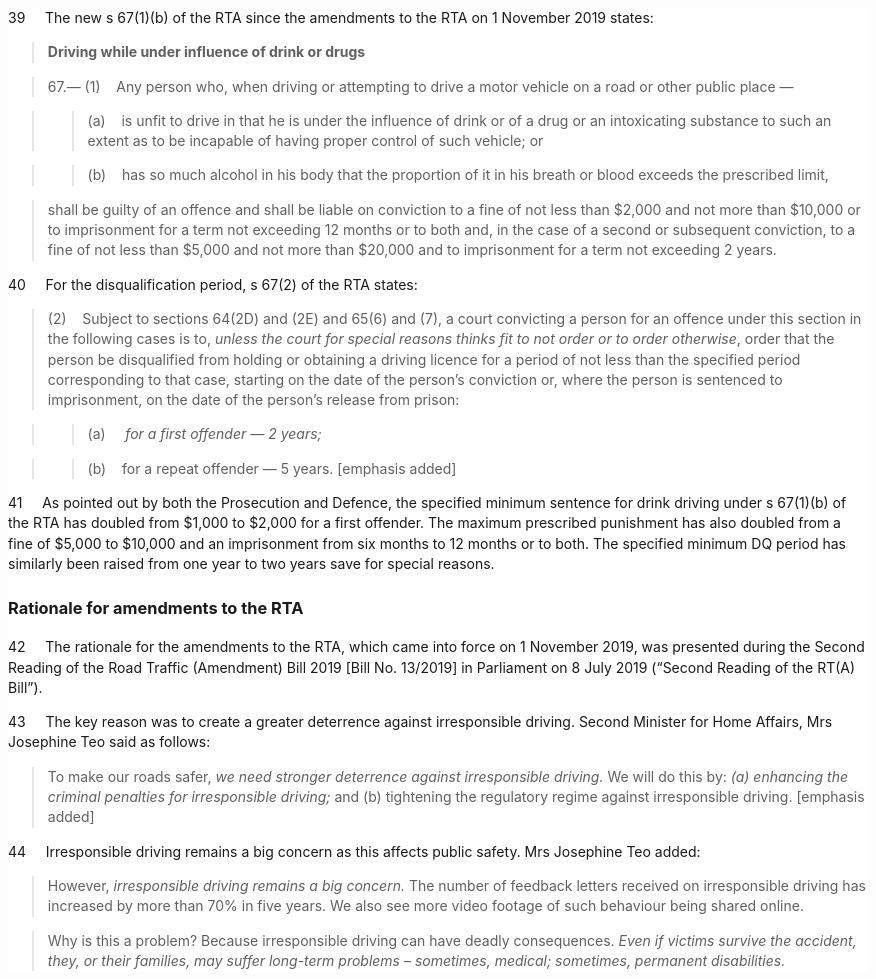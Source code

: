 39     The new s 67(1)(b) of the RTA since the amendments to the RTA on 1 November 2019 states:

> **Driving while under influence of drink or drugs**

> 67.— (1)    Any person who, when driving or attempting to drive a motor vehicle on a road or other public place —

>> (a)    is unfit to drive in that he is under the influence of drink or of a drug or an intoxicating substance to such an extent as to be incapable of having proper control of such vehicle; or

>> (b)    has so much alcohol in his body that the proportion of it in his breath or blood exceeds the prescribed limit,

> shall be guilty of an offence and shall be liable on conviction to a fine of not less than $2,000 and not more than $10,000 or to imprisonment for a term not exceeding 12 months or to both and, in the case of a second or subsequent conviction, to a fine of not less than $5,000 and not more than $20,000 and to imprisonment for a term not exceeding 2 years.

40     For the disqualification period, s 67(2) of the RTA states:

> (2)    Subject to sections 64(2D) and (2E) and 65(6) and (7), a court convicting a person for an offence under this section in the following cases is to, _unless the court for special reasons thinks fit to not order or to order otherwise_, order that the person be disqualified from holding or obtaining a driving licence for a period of not less than the specified period corresponding to that case, starting on the date of the person’s conviction or, where the person is sentenced to imprisonment, on the date of the person’s release from prison:

>> (a)     _for a first offender — 2 years;_

>> (b)    for a repeat offender — 5 years. \[emphasis added\]

41     As pointed out by both the Prosecution and Defence, the specified minimum sentence for drink driving under s 67(1)(b) of the RTA has doubled from $1,000 to $2,000 for a first offender. The maximum prescribed punishment has also doubled from a fine of $5,000 to $10,000 and an imprisonment from six months to 12 months or to both. The specified minimum DQ period has similarly been raised from one year to two years save for special reasons.

### Rationale for amendments to the RTA

42     The rationale for the amendments to the RTA, which came into force on 1 November 2019, was presented during the Second Reading of the Road Traffic (Amendment) Bill 2019 \[Bill No. 13/2019\] in Parliament on 8 July 2019 (“Second Reading of the RT(A) Bill”).

43     The key reason was to create a greater deterrence against irresponsible driving. Second Minister for Home Affairs, Mrs Josephine Teo said as follows:

> To make our roads safer, _we need stronger deterrence against irresponsible driving._ We will do this by: _(a) enhancing the criminal penalties for irresponsible driving;_ and (b) tightening the regulatory regime against irresponsible driving. \[emphasis added\]

44     Irresponsible driving remains a big concern as this affects public safety. Mrs Josephine Teo added:

> However, _irresponsible driving remains a big concern._ The number of feedback letters received on irresponsible driving has increased by more than 70% in five years. We also see more video footage of such behaviour being shared online.

> Why is this a problem? Because irresponsible driving can have deadly consequences. _Even if victims survive the accident, they, or their families, may suffer long-term problems – sometimes, medical; sometimes, permanent disabilities._
